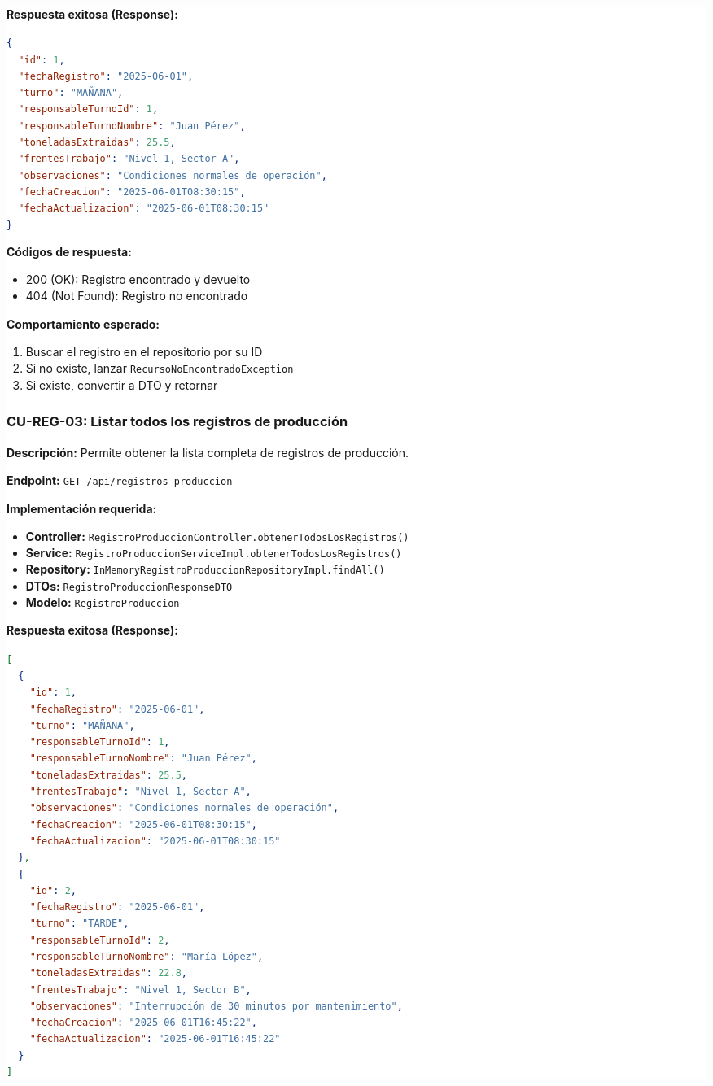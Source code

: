 **Respuesta exitosa (Response):**
```json
{
  "id": 1,
  "fechaRegistro": "2025-06-01",
  "turno": "MAÑANA",
  "responsableTurnoId": 1,
  "responsableTurnoNombre": "Juan Pérez",
  "toneladasExtraidas": 25.5,
  "frentesTrabajo": "Nivel 1, Sector A",
  "observaciones": "Condiciones normales de operación",
  "fechaCreacion": "2025-06-01T08:30:15",
  "fechaActualizacion": "2025-06-01T08:30:15"
}
```

**Códigos de respuesta:**
- 200 (OK): Registro encontrado y devuelto
- 404 (Not Found): Registro no encontrado

**Comportamiento esperado:**
1. Buscar el registro en el repositorio por su ID
2. Si no existe, lanzar `RecursoNoEncontradoException`
3. Si existe, convertir a DTO y retornar

### CU-REG-03: Listar todos los registros de producción

**Descripción:** Permite obtener la lista completa de registros de producción.

**Endpoint:** `GET /api/registros-produccion`

**Implementación requerida:**
- **Controller:** `RegistroProduccionController.obtenerTodosLosRegistros()`
- **Service:** `RegistroProduccionServiceImpl.obtenerTodosLosRegistros()`
- **Repository:** `InMemoryRegistroProduccionRepositoryImpl.findAll()`
- **DTOs:** `RegistroProduccionResponseDTO`
- **Modelo:** `RegistroProduccion`

**Respuesta exitosa (Response):**
```json
[
  {
    "id": 1,
    "fechaRegistro": "2025-06-01",
    "turno": "MAÑANA",
    "responsableTurnoId": 1,
    "responsableTurnoNombre": "Juan Pérez",
    "toneladasExtraidas": 25.5,
    "frentesTrabajo": "Nivel 1, Sector A",
    "observaciones": "Condiciones normales de operación",
    "fechaCreacion": "2025-06-01T08:30:15",
    "fechaActualizacion": "2025-06-01T08:30:15"
  },
  {
    "id": 2,
    "fechaRegistro": "2025-06-01",
    "turno": "TARDE",
    "responsableTurnoId": 2,
    "responsableTurnoNombre": "María López",
    "toneladasExtraidas": 22.8,
    "frentesTrabajo": "Nivel 1, Sector B",
    "observaciones": "Interrupción de 30 minutos por mantenimiento",
    "fechaCreacion": "2025-06-01T16:45:22",
    "fechaActualizacion": "2025-06-01T16:45:22"
  }
]
```